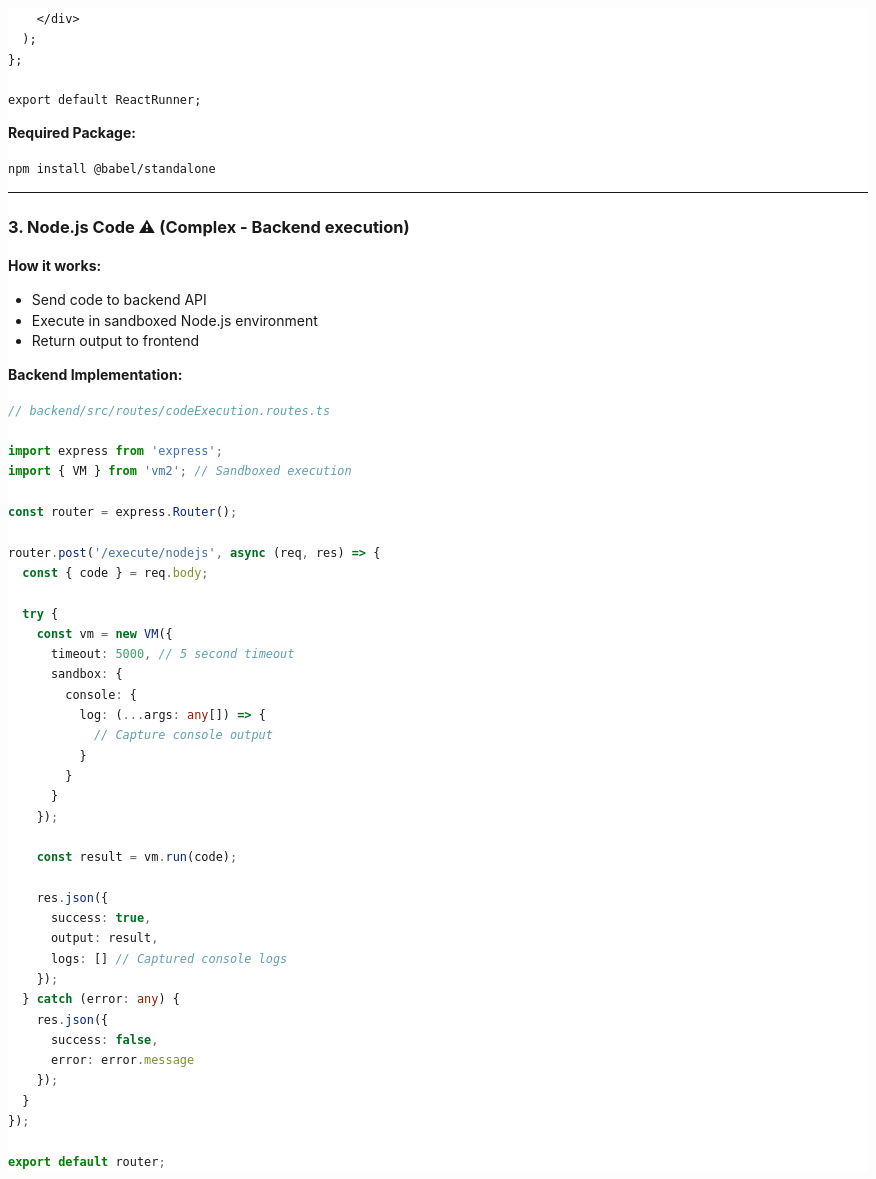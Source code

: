 ```tsx
    </div>
  );
};

export default ReactRunner;
```

**Required Package:**
```bash
npm install @babel/standalone
```

---

### 3. **Node.js Code** ⚠️ (Complex - Backend execution)

**How it works:**
- Send code to backend API
- Execute in sandboxed Node.js environment
- Return output to frontend

**Backend Implementation:**
```typescript
// backend/src/routes/codeExecution.routes.ts

import express from 'express';
import { VM } from 'vm2'; // Sandboxed execution

const router = express.Router();

router.post('/execute/nodejs', async (req, res) => {
  const { code } = req.body;

  try {
    const vm = new VM({
      timeout: 5000, // 5 second timeout
      sandbox: {
        console: {
          log: (...args: any[]) => {
            // Capture console output
          }
        }
      }
    });

    const result = vm.run(code);
    
    res.json({
      success: true,
      output: result,
      logs: [] // Captured console logs
    });
  } catch (error: any) {
    res.json({
      success: false,
      error: error.message
    });
  }
});

export default router;
```
